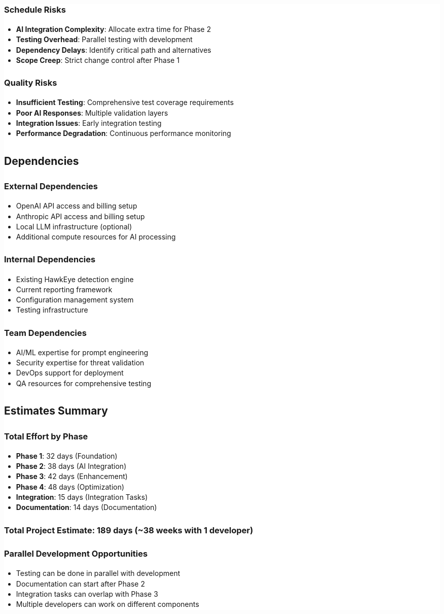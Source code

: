 ### Schedule Risks
- **AI Integration Complexity**: Allocate extra time for Phase 2
- **Testing Overhead**: Parallel testing with development
- **Dependency Delays**: Identify critical path and alternatives
- **Scope Creep**: Strict change control after Phase 1

### Quality Risks
- **Insufficient Testing**: Comprehensive test coverage requirements
- **Poor AI Responses**: Multiple validation layers
- **Integration Issues**: Early integration testing
- **Performance Degradation**: Continuous performance monitoring

## Dependencies

### External Dependencies
- OpenAI API access and billing setup
- Anthropic API access and billing setup
- Local LLM infrastructure (optional)
- Additional compute resources for AI processing

### Internal Dependencies
- Existing HawkEye detection engine
- Current reporting framework
- Configuration management system
- Testing infrastructure

### Team Dependencies
- AI/ML expertise for prompt engineering
- Security expertise for threat validation
- DevOps support for deployment
- QA resources for comprehensive testing

## Estimates Summary

### Total Effort by Phase
- **Phase 1**: 32 days (Foundation)
- **Phase 2**: 38 days (AI Integration)
- **Phase 3**: 42 days (Enhancement)
- **Phase 4**: 48 days (Optimization)
- **Integration**: 15 days (Integration Tasks)
- **Documentation**: 14 days (Documentation)

### **Total Project Estimate**: 189 days (~38 weeks with 1 developer)

### Parallel Development Opportunities
- Testing can be done in parallel with development
- Documentation can start after Phase 2
- Integration tasks can overlap with Phase 3
- Multiple developers can work on different components
